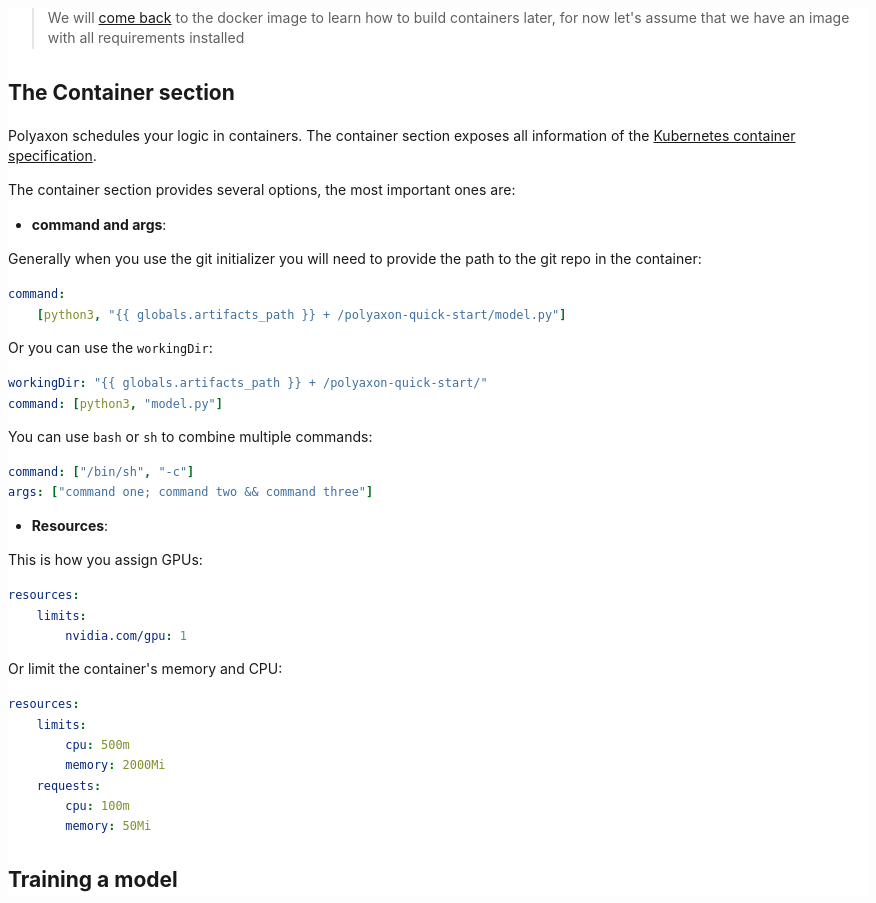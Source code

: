 > We will [come back](/docs/intro/builds/introduction/) to the docker image to learn how to build containers later,
> for now let's assume that we have an image with all requirements installed

## The Container section

Polyaxon schedules your logic in containers. The container section exposes all information of the [Kubernetes container specification](https://kubernetes.io/docs/concepts/containers/).

The container section provides several options, the most important ones are:

-   **command and args**:

Generally when you use the git initializer you will need to provide the path to the git repo in the container:

```yaml
command:
    [python3, "{{ globals.artifacts_path }} + /polyaxon-quick-start/model.py"]
```

Or you can use the `workingDir`:

```yaml
workingDir: "{{ globals.artifacts_path }} + /polyaxon-quick-start/"
command: [python3, "model.py"]
```

You can use `bash` or `sh` to combine multiple commands:

```yaml
command: ["/bin/sh", "-c"]
args: ["command one; command two && command three"]
```

-   **Resources**:

This is how you assign GPUs:

```yaml
resources:
    limits:
        nvidia.com/gpu: 1
```

Or limit the container's memory and CPU:

```yaml
resources:
    limits:
        cpu: 500m
        memory: 2000Mi
    requests:
        cpu: 100m
        memory: 50Mi
```

## Training a model
